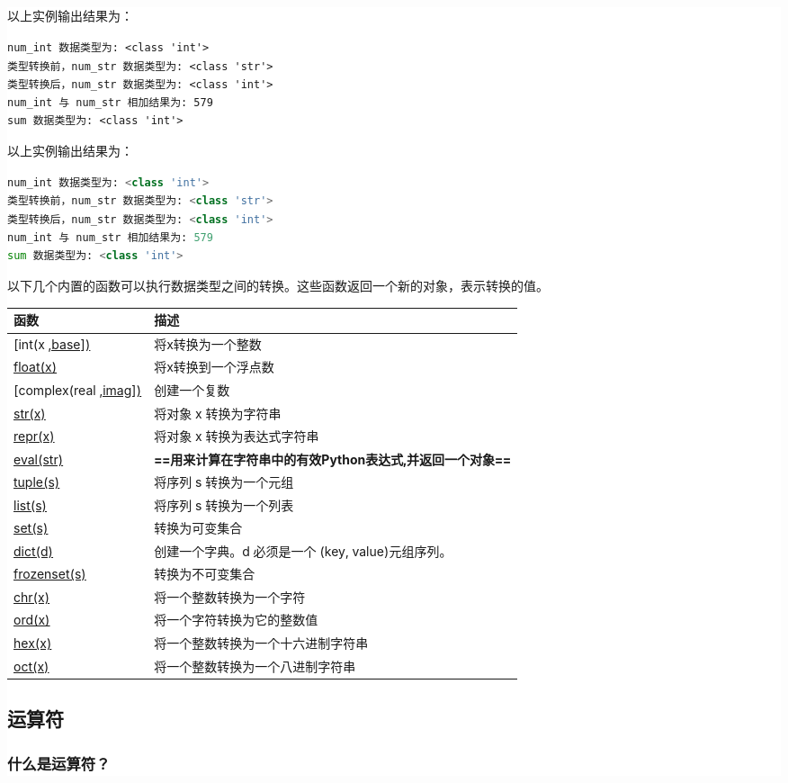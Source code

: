 以上实例输出结果为：

```shell
num_int 数据类型为: <class 'int'>
类型转换前，num_str 数据类型为: <class 'str'>
类型转换后，num_str 数据类型为: <class 'int'>
num_int 与 num_str 相加结果为: 579
sum 数据类型为: <class 'int'>
```

以上实例输出结果为：

```python
num_int 数据类型为: <class 'int'>
类型转换前，num_str 数据类型为: <class 'str'>
类型转换后，num_str 数据类型为: <class 'int'>
num_int 与 num_str 相加结果为: 579
sum 数据类型为: <class 'int'>
```

以下几个内置的函数可以执行数据类型之间的转换。这些函数返回一个新的对象，表示转换的值。

| 函数                                                         | 描述                                                        |
| :----------------------------------------------------------- | :---------------------------------------------------------- |
| [int(x [,base\])](https://www.runoob.com/python3/python-func-int.html) | 将x转换为一个整数                                           |
| [float(x)](https://www.runoob.com/python3/python-func-float.html) | 将x转换到一个浮点数                                         |
| [complex(real [,imag\])](https://www.runoob.com/python3/python-func-complex.html) | 创建一个复数                                                |
| [str(x)](https://www.runoob.com/python3/python-func-str.html) | 将对象 x 转换为字符串                                       |
| [repr(x)](https://www.runoob.com/python3/python-func-repr.html) | 将对象 x 转换为表达式字符串                                 |
| [eval(str)](https://www.runoob.com/python3/python-func-eval.html) | **==用来计算在字符串中的有效Python表达式,并返回一个对象==** |
| [tuple(s)](https://www.runoob.com/python3/python3-func-tuple.html) | 将序列 s 转换为一个元组                                     |
| [list(s)](https://www.runoob.com/python3/python3-att-list-list.html) | 将序列 s 转换为一个列表                                     |
| [set(s)](https://www.runoob.com/python3/python-func-set.html) | 转换为可变集合                                              |
| [dict(d)](https://www.runoob.com/python3/python-func-dict.html) | 创建一个字典。d 必须是一个 (key, value)元组序列。           |
| [frozenset(s)](https://www.runoob.com/python3/python-func-frozenset.html) | 转换为不可变集合                                            |
| [chr(x)](https://www.runoob.com/python3/python-func-chr.html) | 将一个整数转换为一个字符                                    |
| [ord(x)](https://www.runoob.com/python3/python-func-ord.html) | 将一个字符转换为它的整数值                                  |
| [hex(x)](https://www.runoob.com/python3/python-func-hex.html) | 将一个整数转换为一个十六进制字符串                          |
| [oct(x)](https://www.runoob.com/python3/python-func-oct.html) | 将一个整数转换为一个八进制字符串                            |

## 运算符

### 什么是运算符？

